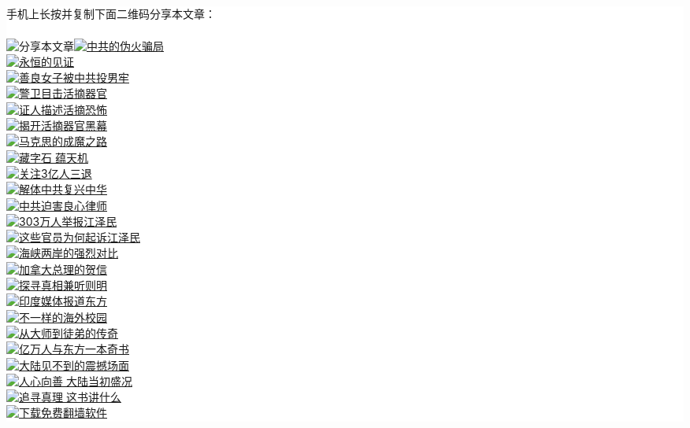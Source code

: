 ####
手机上长按并复制下面二维码分享本文章：<br><br><img src="http://d1p1.ip.zn2.us/v.php?action=qrcode&url=https://github.com/fsefc264/djy/blob/master/gb/19/11/18/n11662804.md%231" title="分享本文章"></td><td VALIGN=TOP><a href="https://github.com/fsefc264/djy/blob/master/gb/16/1/21/n4622075.md?dfh#1" target="_blank"><img src="https://gitlab.com/szzdlab/djy/raw/master/gb/300/wei-f1.jpg" title="中共的伪火骗局"  alt="中共的伪火骗局"></a><br><a href="https://github.com/fsefc264/www/blob/master/README.md?dfh#9" target="_blank"><img src="https://gitlab.com/szzdlab/djy/raw/master/gb/300/yong-h.jpg" title="永恒的见证"  alt="永恒的见证"></a><br><a href="https://github.com/fsefc264/djy/blob/master/gb/13/9/29/n3974789.md?dfh#1" target="_blank"><img src="https://gitlab.com/szzdlab/djy/raw/master/gb/300/shang-lnz.jpg" title="善良女子被中共投男牢"  alt="善良女子被中共投男牢"></a><br><a href="https://github.com/fsefc264/djy/blob/master/gb/16/3/16/n4663449.md?dfh#1" target="_blank"><img src="https://gitlab.com/szzdlab/djy/raw/master/gb/300/huo-z3.jpg" title="警卫目击活摘器官"  alt="警卫目击活摘器官"></a><br><a href="https://github.com/fsefc264/djy/blob/master/gb/16/8/7/n8177641.md?dfh#1" target="_blank"><img src="https://gitlab.com/szzdlab/djy/raw/master/gb/300/huo-z4.jpg" title="证人描述活摘恐怖"  alt="证人描述活摘恐怖"></a><br><a href="https://github.com/fsefc264/djy/blob/master/gb/10/4/19/n2881569.md?dfh#1" target="_blank"><img src="https://gitlab.com/szzdlab/djy/raw/master/gb/300/huo-z1.jpg" title="揭开活摘器官黑幕"  alt="揭开活摘器官黑幕"></a><br><a href="https://github.com/fsefc264/djy/blob/master/gb/10/11/7/n3077476.md?dfh#1" target="_blank"><img src="https://gitlab.com/szzdlab/djy/raw/master/gb/300/ma-ks.jpg" title="马克思的成魔之路"  alt="马克思的成魔之路"></a><br><a href="https://github.com/fsefc264/djy/blob/master/gb/14/6/9/n4173977.md?dfh#1" target="_blank"><img src="https://gitlab.com/szzdlab/djy/raw/master/gb/300/chang-zs.jpg" title="藏字石 蕴天机"  alt="藏字石 蕴天机"></a><br><a href="https://github.com/fsefc264/djy/blob/master/gb/18/5/10/n10381511.md?dfh#1" target="_blank"><img src="https://gitlab.com/szzdlab/djy/raw/master/gb/300/st1.jpg" title="关注3亿人三退"  alt="关注3亿人三退"></a><br><a href="https://github.com/fsefc264/djy/blob/master/gb/18/3/21/n10237682.md?dfh#1" target="_blank"><img src="https://gitlab.com/szzdlab/djy/raw/master/gb/300/jie-t.jpg" title="解体中共复兴中华"  alt="解体中共复兴中华"></a><br><a href="https://github.com/fsefc264/djy/blob/master/gb/9/2/9/n2422991.md?dfh#1" target="_blank"><img src="https://gitlab.com/szzdlab/djy/raw/master/gb/300/gao-zs.jpg" title="中共迫害良心律师"  alt="中共迫害良心律师"></a><br><a href="https://github.com/fsefc264/djy/blob/master/gb/18/12/9/n10900044.md?dfh#1" target="_blank"><img src="https://gitlab.com/szzdlab/djy/raw/master/gb/300/sj1.jpg" title="303万人举报江泽民"  alt="303万人举报江泽民"></a><br><a href="https://github.com/fsefc264/djy/blob/master/gb/18/8/28/n10672014.md?dfh#1" target="_blank"><img src="https://gitlab.com/szzdlab/djy/raw/master/gb/300/sj2.jpg" title="这些官员为何起诉江泽民"  alt="这些官员为何起诉江泽民"></a><br><a href="https://github.com/fsefc264/djy/blob/master/gb/8/12/18/n2367165.md?dfh#1" target="_blank"><img src="https://gitlab.com/szzdlab/djy/raw/master/gb/300/liangan.jpg" title="海峡两岸的强烈对比"  alt="海峡两岸的强烈对比"></a><br><a href="https://github.com/fsefc264/djy/blob/master/gb/15/5/5/n4427238.md?dfh#1" target="_blank"><img src="https://gitlab.com/szzdlab/djy/raw/master/gb/300/jia-ndzl.jpg" title="加拿大总理的贺信"  alt="加拿大总理的贺信"></a><br><a href="https://github.com/fsefc264/djy/blob/master/gb/11/6/17/n3289382.md?dfh#1" target="_blank"><img src="https://gitlab.com/szzdlab/djy/raw/master/gb/300/xiao-wd.jpg" title="探寻真相兼听则明"  alt="探寻真相兼听则明"></a><br><a href="https://github.com/fsefc264/djy/blob/master/gb/18/10/27/n10812623.md?dfh#1" target="_blank">
<img src="https://gitlab.com/szzdlab/djy/raw/master/gb/300/yindu.jpg" title="印度媒体报道东方"  alt="印度媒体报道东方"></a><br><a href="https://github.com/fsefc264/djy/blob/master/gb/18/6/9/n10469652.md?dfh#1" target="_blank"><img src="https://gitlab.com/szzdlab/djy/raw/master/gb/300/xie-j.jpg" title="不一样的海外校园"  alt="不一样的海外校园"></a><br><a href="https://github.com/fsefc264/djy/blob/master/gb/7/4/5/n1669415.md?dfh#1" target="_blank"><img src="https://gitlab.com/szzdlab/djy/raw/master/gb/300/li-up.jpg" title="从大师到徒弟的传奇"  alt="从大师到徒弟的传奇"></a><br><a href="https://github.com/fsefc264/djy/blob/master/gb/17/5/26/n9191512.md?dfh#1" target="_blank"><img src="https://gitlab.com/szzdlab/djy/raw/master/gb/300/zfl2.jpg" title="亿万人与东方一本奇书"  alt="亿万人与东方一本奇书"></a><br><a href="https://github.com/fsefc264/djy/blob/master/gb/13/11/27/n4020290.md?dfh#1" target="_blank"><img src="https://gitlab.com/szzdlab/djy/raw/master/gb/300/zhen-h.jpg" title="大陆见不到的震撼场面"  alt="大陆见不到的震撼场面"></a><br><a href="https://github.com/fsefc264/djy/blob/master/gb/15/7/17/n4482910.md?dfh#1" target="_blank"><img src="https://gitlab.com/szzdlab/djy/raw/master/gb/300/dalu-sk.jpg" title="人心向善 大陆当初盛况"  alt="人心向善 大陆当初盛况"></a><br><a href="https://github.com/fsefc264/djy/blob/master/gb/9/10/15/n2689419.md?dfh#1" target="_blank"><img src="https://gitlab.com/szzdlab/djy/raw/master/gb/300/zfl1.jpg" title="追寻真理 这书讲什么"  alt="追寻真理 这书讲什么"></a><br><a href="https://github.com/fsefc264/www/blob/master/README.md?dfh#1" target="_blank"><img src="https://gitlab.com/szzdlab/djy/raw/master/gb/300/fq1.jpg" title="下载免费翻墙软件"  alt="下载免费翻墙软件"></a><br></td></tr></table>
